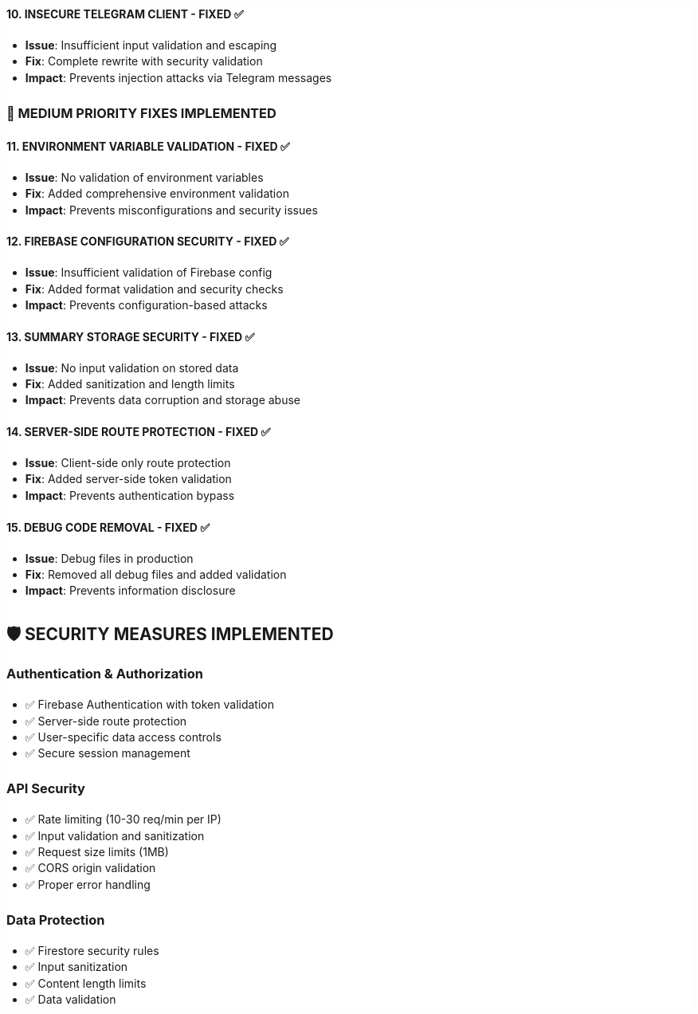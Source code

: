 #### 10. **INSECURE TELEGRAM CLIENT** - FIXED ✅
- **Issue**: Insufficient input validation and escaping
- **Fix**: Complete rewrite with security validation
- **Impact**: Prevents injection attacks via Telegram messages

### 🔧 MEDIUM PRIORITY FIXES IMPLEMENTED

#### 11. **ENVIRONMENT VARIABLE VALIDATION** - FIXED ✅
- **Issue**: No validation of environment variables
- **Fix**: Added comprehensive environment validation
- **Impact**: Prevents misconfigurations and security issues

#### 12. **FIREBASE CONFIGURATION SECURITY** - FIXED ✅
- **Issue**: Insufficient validation of Firebase config
- **Fix**: Added format validation and security checks
- **Impact**: Prevents configuration-based attacks

#### 13. **SUMMARY STORAGE SECURITY** - FIXED ✅
- **Issue**: No input validation on stored data
- **Fix**: Added sanitization and length limits
- **Impact**: Prevents data corruption and storage abuse

#### 14. **SERVER-SIDE ROUTE PROTECTION** - FIXED ✅
- **Issue**: Client-side only route protection
- **Fix**: Added server-side token validation
- **Impact**: Prevents authentication bypass

#### 15. **DEBUG CODE REMOVAL** - FIXED ✅
- **Issue**: Debug files in production
- **Fix**: Removed all debug files and added validation
- **Impact**: Prevents information disclosure

## 🛡️ SECURITY MEASURES IMPLEMENTED

### Authentication & Authorization
- ✅ Firebase Authentication with token validation
- ✅ Server-side route protection
- ✅ User-specific data access controls
- ✅ Secure session management

### API Security
- ✅ Rate limiting (10-30 req/min per IP)
- ✅ Input validation and sanitization
- ✅ Request size limits (1MB)
- ✅ CORS origin validation
- ✅ Proper error handling

### Data Protection
- ✅ Firestore security rules
- ✅ Input sanitization
- ✅ Content length limits
- ✅ Data validation
